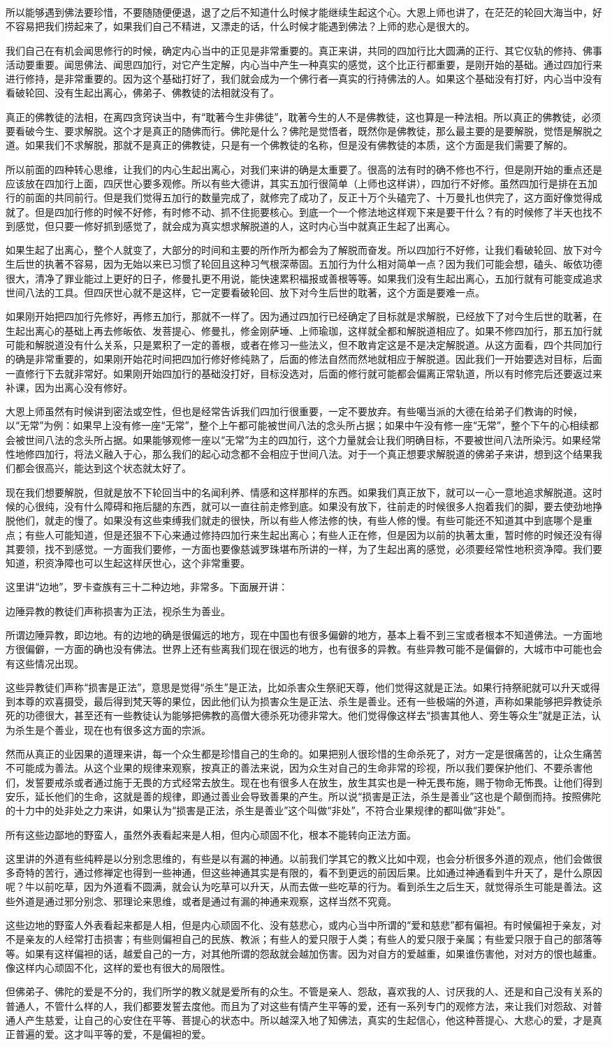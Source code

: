 所以能够遇到佛法要珍惜，不要随随便便退，退了之后不知道什么时候才能继续生起这个心。大恩上师也讲了，在茫茫的轮回大海当中，好不容易把我们捞起来了，如果我们自己不精进，又漂走的话，什么时候才能遇到佛法？上师的悲心是很大的。

我们自己在有机会闻思修行的时候，确定内心当中的正见是非常重要的。真正来讲，共同的四加行比大圆满的正行、其它仪轨的修持、佛事活动要重要。闻思佛法、闻思四加行，对它产生定解，内心当中产生一种真实的感觉，这个比正行都重要，是刚开始的基础。通过四加行来进行修持，是非常重要的。因为这个基础打好了，我们就会成为一个佛行者—真实的行持佛法的人。如果这个基础没有打好，内心当中没有看破轮回、没有生起出离心，佛弟子、佛教徒的法相就没有了。

真正的佛教徒的法相，在离四贪窍诀当中，有“耽著今生非佛徒”，耽著今生的人不是佛教徒，这也算是一种法相。所以真正的佛教徒，必须要看破今生、要求解脱。这个才是真正的随佛而行。佛陀是什么？佛陀是觉悟者，既然你是佛教徒，那么最主要的是要解脱，觉悟是解脱之道。如果我们不求解脱，那就不是真正的佛教徒，只是有一个佛教徒的名称，但是没有佛教徒的本质，这个方面是我们需要了解的。

所以前面的四种转心思维，让我们的内心生起出离心，对我们来讲的确是太重要了。很高的法有时的确不修也不行，但是刚开始的重点还是应该放在四加行上面，四厌世心要多观修。所以有些大德讲，其实五加行很简单（上师也这样讲），四加行不好修。虽然四加行是排在五加行的前面的共同前行。但是我们觉得五加行的数量完成了，就修完了成功了，反正十万个头磕完了、十万曼扎也供完了，这方面好像觉得成就了。但是四加行修的时候不好修，有时修不动、抓不住扼要核心。到底一个一个修法地这样观下来是要干什么？有的时候修了半天也找不到感觉，但只要一修好抓到感觉了，就会成为真实想求解脱道的人，这时内心当中就真正生起了出离心。

如果生起了出离心，整个人就变了，大部分的时间和主要的所作所为都会为了解脱而奋发。所以四加行不好修，让我们看破轮回、放下对今生后世的执著不容易，因为无始以来已习惯了轮回且这种习气根深蒂固。五加行为什么相对简单一点？因为我们可能会想，磕头、皈依功德很大，清净了罪业能过上更好的日子，修曼扎更不用说，能快速累积福报或善根等等。如果我们没有生起出离心，五加行就有可能变成追求世间八法的工具。但四厌世心就不是这样，它一定要看破轮回、放下对今生后世的耽著，这个方面是要难一点。

如果刚开始把四加行先修好，再修五加行，那就不一样了。因为通过四加行已经确定了目标就是求解脱，已经放下了对今生后世的耽著，在生起出离心的基础上再去修皈依、发菩提心、修曼扎，修金刚萨埵、上师瑜珈，这样就全都和解脱道相应了。如果不修四加行，那五加行就可能和解脱道没有什么关系，只是累积了一定的善根，或者在修习一些法义，但不敢肯定这是不是决定解脱道。从这方面看，四个共同加行的确是非常重要的，如果刚开始花时间把四加行修好修纯熟了，后面的修法自然而然地就相应于解脱道。因此我们一开始要选对目标，后面一直修行下去就非常好。如果刚开始四加行的基础没打好，目标没选对，后面的修行就可能都会偏离正常轨道，所以有时修完后还要返过来补课，因为出离心没有修好。

大恩上师虽然有时候讲到密法或空性，但也是经常告诉我们四加行很重要，一定不要放弃。有些噶当派的大德在给弟子们教诲的时候，以“无常”为例：如果早上没有修一座“无常”，整个上午都可能被世间八法的念头所占据；如果中午没有修一座“无常”，整个下午的心相续都会被世间八法的念头所占据。如果能够观修一座以“无常”为主的四加行，这个力量就会让我们明确目标，不要被世间八法所染污。如果经常性地修四加行，将法义融入于心，那么我们的起心动念都不会相应于世间八法。对于一个真正想要求解脱道的佛弟子来讲，想到这个结果我们都会很高兴，能达到这个状态就太好了。

现在我们想要解脱，但就是放不下轮回当中的名闻利养、情感和这样那样的东西。如果我们真正放下，就可以一心一意地追求解脱道。这时候的心很纯，没有什么障碍和拖后腿的东西，就可以一直往前走修到底。如果没有放下，往前走的时候很多人抱着我们的脚，要去使劲地挣脱他们，就走的慢了。如果没有这些束缚我们就走的很快，所以有些人修法修的快，有些人修的慢。有些可能还不知道其中到底哪个是重点；有些人可能知道，但是还狠不下心来通过修持四加行来生起出离心；有些人正在修，但是因为以前的执著太重，暂时修的时候还没有得其要领，找不到感觉。一方面我们要修，一方面也要像慈诚罗珠堪布所讲的一样，为了生起出离的感觉，必须要经常性地积资净障。我们要知道，积资净障也可以生起这样厌世心，这个非常重要。

这里讲“边地”，罗卡查族有三十二种边地，非常多。下面展开讲：

边陲异教的教徒们声称损害为正法，视杀生为善业。

所谓边陲异教，即边地。有的边地的确是很偏远的地方，现在中国也有很多偏僻的地方，基本上看不到三宝或者根本不知道佛法。一方面地方很偏僻，一方面的确也没有佛法。世界上还有些离我们现在很远的地方，也有很多的异教。有些异教可能不是偏僻的，大城市中可能也会有这些情况出现。

这些异教徒们声称“损害是正法”，意思是觉得“杀生”是正法，比如杀害众生祭祀天尊，他们觉得这就是正法。如果行持祭祀就可以升天或得到本尊的欢喜摄受，最后得到梵天等的果位，因此他们认为损害众生是正法、杀生是善业。还有一些极端的外道，声称如果能够把异教徒杀死的功德很大，甚至还有一些教徒认为能够把佛教的高僧大德杀死功德非常大。他们觉得像这样去“损害其他人、旁生等众生”就是正法，认为杀生是个善业，现在也有很多这方面的宗派。

然而从真正的业因果的道理来讲，每一个众生都是珍惜自己的生命的。如果把别人很珍惜的生命杀死了，对方一定是很痛苦的，让众生痛苦不可能成为善法。从这个业果的规律来观察，按真正的善法来说，因为众生对自己的生命非常的珍视，所以我们要保护他们、不要杀害他们，发誓要戒杀或者通过施于无畏的方式经常去放生。现在也有很多人在放生，放生其实也是一种无畏布施，赐于物命无怖畏。让他们得到安乐，延长他们的生命，这就是善的规律，即通过善业会导致善果的产生。所以说“损害是正法，杀生是善业”这也是个颠倒而持。按照佛陀的十力中的处非处之力来讲，如果认为“损害是正法，杀生是善业”这个叫做“非处”，不符合业果规律的都叫做“非处”。

所有这些边鄙地的野蛮人，虽然外表看起来是人相，但内心顽固不化，根本不能转向正法方面。

这里讲的外道有些纯粹是以分别念思维的，有些是以有漏的神通。以前我们学其它的教义比如中观，也会分析很多外道的观点，他们会做很多奇特的苦行，通过修禅定也得到一些神通，但这些神通其实是有限的，看不到更远的前因后果。比如通过神通看到牛升天了，是什么原因呢？牛以前吃草，因为外道看不圆满，就会认为吃草可以升天，从而去做一些吃草的行为。看到杀生之后生天，就觉得杀生可能是善法。这些外道是通过邪分别念、邪理论来思维，或者是通过有漏的神通来观察，这样当然不究竟。

这些边地的野蛮人外表看起来都是人相，但是内心顽固不化、没有慈悲心，或内心当中所谓的“爱和慈悲”都有偏袒。有时候偏袒于亲友，对不是亲友的人经常打击损害；有些则偏袒自己的民族、教派；有些人的爱只限于人类；有些人的爱只限于亲属；有些爱只限于自己的部落等等。如果有这样偏袒的话，越爱自己的一方，对其他所谓的怨敌就会越加伤害。因为对自方的爱越重，如果谁伤害他，对对方的恨也越重。像这样内心顽固不化，这样的爱也有很大的局限性。

但佛弟子、佛陀的爱是不分的，我们所学的教义就是爱所有的众生。不管是亲人、怨敌，喜欢我的人、讨厌我的人、还是和自己没有关系的普通人，不管什么样的人，我们都要发誓去度他。而且为了对这些有情产生平等的爱，还有一系列专门的观修方法，来让我们对怨敌、对普通人产生慈爱，让自己的心安住在平等、菩提心的状态中。所以越深入地了知佛法，真实的生起信心，他这种菩提心、大悲心的爱，才是真正普遍的爱。这才叫平等的爱，不是偏袒的爱。
